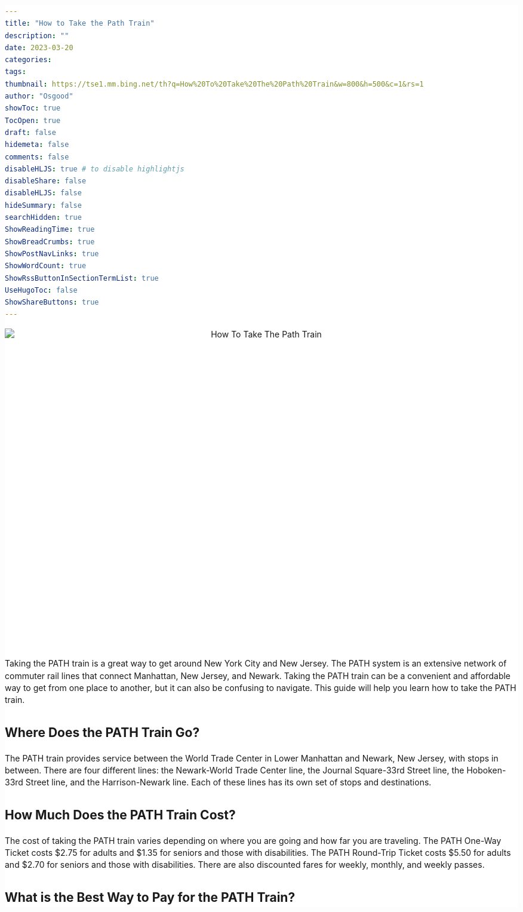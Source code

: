 ```yaml
---
title: "How to Take the Path Train"
description: ""
date: 2023-03-20
categories: 
tags: 
thumbnail: https://tse1.mm.bing.net/th?q=How%20To%20Take%20The%20Path%20Train&w=800&h=500&c=1&rs=1
author: "Osgood"
showToc: true
TocOpen: true
draft: false
hidemeta: false
comments: false
disableHLJS: true # to disable highlightjs
disableShare: false
disableHLJS: false
hideSummary: false
searchHidden: true
ShowReadingTime: true
ShowBreadCrumbs: true
ShowPostNavLinks: true
ShowWordCount: true
ShowRssButtonInSectionTermList: true
UseHugoToc: false
ShowShareButtons: true
---
```


<center>
	<img src="https://tse1.mm.bing.net/th?q=How%20To%20Take%20The%20Path%20Train&w=800&h=500&c=1&rs=1" alt="How To Take The Path Train" width="800" height="500" style="display: block; width: 100%; height: auto">
</center>

<p>Taking the PATH train is a great way to get around New York City and New Jersey. The PATH system is an extensive network of commuter rail lines that connect Manhattan, New Jersey, and Newark. Taking the PATH train can be a convenient and affordable way to get from one place to another, but it can also be confusing to navigate. This guide will help you learn how to take the PATH train. </p>

<h2>Where Does the PATH Train Go?</h2>

<p>The PATH train provides service between the World Trade Center in Lower Manhattan and Newark, New Jersey, with stops in between. There are four different lines: the Newark-World Trade Center line, the Journal Square-33rd Street line, the Hoboken-33rd Street line, and the Harrison-Newark line. Each of these lines has its own set of stops and destinations. </p>

<h2>How Much Does the PATH Train Cost?</h2>

<p>The cost of taking the PATH train varies depending on where you are going and how far you are traveling. The PATH One-Way Ticket costs $2.75 for adults and $1.35 for seniors and those with disabilities. The PATH Round-Trip Ticket costs $5.50 for adults and $2.70 for seniors and those with disabilities. There are also discounted fares for weekly, monthly, and weekly passes.</p>

<h2>What is the Best Way to Pay for the PATH Train?</h2>
